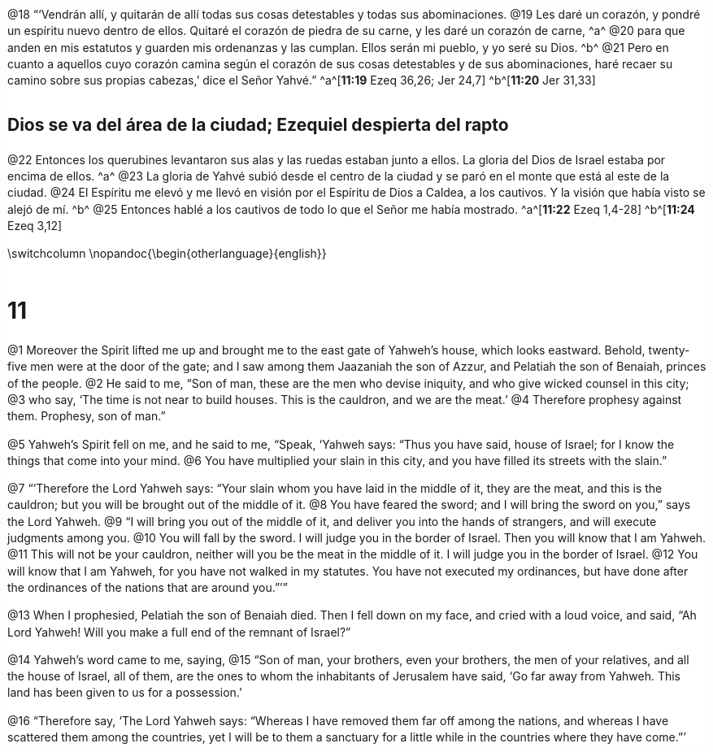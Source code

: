 @18 “‘Vendrán allí, y quitarán de allí todas sus cosas detestables y todas sus abominaciones. @19 Les daré un corazón, y pondré un espíritu nuevo dentro de ellos. Quitaré el corazón de piedra de su carne, y les daré un corazón de carne, ^a^ @20 para que anden en mis estatutos y guarden mis ordenanzas y las cumplan. Ellos serán mi pueblo, y yo seré su Dios. ^b^ @21 Pero en cuanto a aquellos cuyo corazón camina según el corazón de sus cosas detestables y de sus abominaciones, haré recaer su camino sobre sus propias cabezas,’ dice el Señor Yahvé.”
^a^[**11:19** Ezeq 36,26; Jer 24,7] ^b^[**11:20** Jer 31,33]

## Dios se va del área de la ciudad; Ezequiel despierta del rapto
@22 Entonces los querubines levantaron sus alas y las ruedas estaban junto a ellos. La gloria del Dios de Israel estaba por encima de ellos. ^a^ @23 La gloria de Yahvé subió desde el centro de la ciudad y se paró en el monte que está al este de la ciudad. @24 El Espíritu me elevó y me llevó en visión por el Espíritu de Dios a Caldea, a los cautivos. Y la visión que había visto se alejó de mí. ^b^ @25 Entonces hablé a los cautivos de todo lo que el Señor me había mostrado.
^a^[**11:22** Ezeq 1,4-28] ^b^[**11:24** Ezeq 3,12]

\switchcolumn
\nopandoc{\begin{otherlanguage}{english}}

# 11
@1 Moreover the Spirit lifted me up and brought me to the east gate of Yahweh’s house, which looks eastward. Behold, twenty-five men were at the door of the gate; and I saw among them Jaazaniah the son of Azzur, and Pelatiah the son of Benaiah, princes of the people. @2 He said to me, “Son of man, these are the men who devise iniquity, and who give wicked counsel in this city; @3 who say, ‘The time is not near to build houses. This is the cauldron, and we are the meat.’ @4 Therefore prophesy against them. Prophesy, son of man.” 

@5 Yahweh’s Spirit fell on me, and he said to me, “Speak, ‘Yahweh says: “Thus you have said, house of Israel; for I know the things that come into your mind. @6 You have multiplied your slain in this city, and you have filled its streets with the slain.” 

@7 “‘Therefore the Lord Yahweh says: “Your slain whom you have laid in the middle of it, they are the meat, and this is the cauldron; but you will be brought out of the middle of it. @8 You have feared the sword; and I will bring the sword on you,” says the Lord Yahweh. @9 “I will bring you out of the middle of it, and deliver you into the hands of strangers, and will execute judgments among you. @10 You will fall by the sword. I will judge you in the border of Israel. Then you will know that I am Yahweh. @11 This will not be your cauldron, neither will you be the meat in the middle of it. I will judge you in the border of Israel. @12 You will know that I am Yahweh, for you have not walked in my statutes. You have not executed my ordinances, but have done after the ordinances of the nations that are around you.”’” 

@13 When I prophesied, Pelatiah the son of Benaiah died. Then I fell down on my face, and cried with a loud voice, and said, “Ah Lord Yahweh! Will you make a full end of the remnant of Israel?” 

@14 Yahweh’s word came to me, saying, @15 “Son of man, your brothers, even your brothers, the men of your relatives, and all the house of Israel, all of them, are the ones to whom the inhabitants of Jerusalem have said, ‘Go far away from Yahweh. This land has been given to us for a possession.’ 

@16 “Therefore say, ‘The Lord Yahweh says: “Whereas I have removed them far off among the nations, and whereas I have scattered them among the countries, yet I will be to them a sanctuary for a little while in the countries where they have come.”’ 
